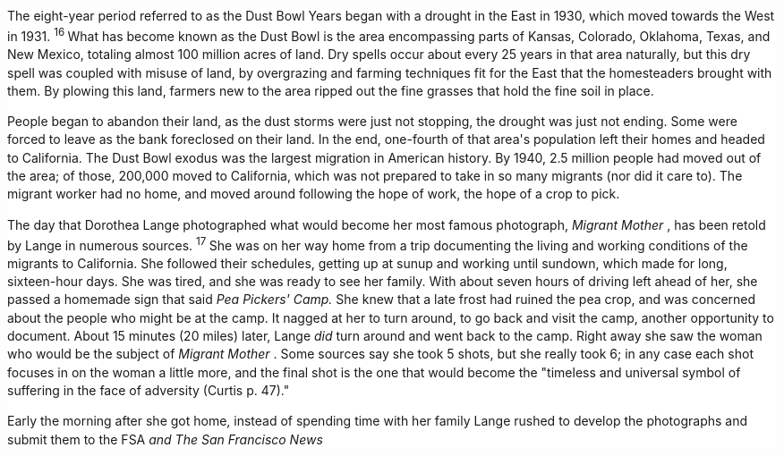   The eight-year period referred to as the Dust Bowl Years began with a drought in the East in 1930, which moved towards the West in 1931.
  <sup>
   16
  </sup>
  What has become known as the Dust Bowl is the area encompassing parts of Kansas, Colorado, Oklahoma, Texas, and New Mexico, totaling almost 100 million acres of land. Dry spells occur about every 25 years in that area naturally, but this dry spell was coupled with misuse of land, by overgrazing and farming techniques fit for the East that the homesteaders brought with them. By plowing this land, farmers new to the area ripped out the fine grasses that hold the fine soil in place.
 </p>
<p>
  People began to abandon their land, as the dust storms were just not stopping, the drought was just not ending. Some were forced to leave as the bank foreclosed on their land. In the end, one-fourth of that area's population left their homes and headed to California. The Dust Bowl exodus was the largest migration in American history. By 1940, 2.5 million people had moved out of the area; of those, 200,000 moved to California, which was not prepared to take in so many migrants (nor did it care to). The migrant worker had no home, and moved around following the hope of work, the hope of a crop to pick.
 </p>
<p>
  The day that Dorothea Lange photographed what would become her most famous photograph,
  <i>
   Migrant Mother
  </i>
  , has been retold by Lange in numerous sources.
  <sup>
   17
  </sup>
  She was on her way home from a trip documenting the living and working conditions of the migrants to California. She followed their schedules, getting up at sunup and working until sundown, which made for long, sixteen-hour days. She was tired, and she was ready to see her family. With about seven hours of driving left ahead of her, she passed a homemade sign that said
  <i>
   Pea Pickers' Camp.
  </i>
  She knew that a late frost had ruined the pea crop, and was concerned about the people who might be at the camp. It nagged at her to turn around, to go back and visit the camp, another opportunity to document. About 15 minutes (20 miles) later, Lange
  <i>
   did
  </i>
  turn around and went back to the camp. Right away she saw the woman who would be the subject of
  <i>
   Migrant Mother
  </i>
  . Some sources say she took 5 shots, but she really took 6; in any case each shot focuses in on the woman a little more, and the final shot is the one that would become the "timeless and universal symbol of suffering in the face of adversity (Curtis p. 47)."
 </p>
<p>
  Early the morning after she got home, instead of spending time with her family Lange rushed to develop the photographs and submit them to the FSA
  <i>
   and
  </i>
  <i>
   The
  </i>
  <i>
   San Francisco News
  </i>